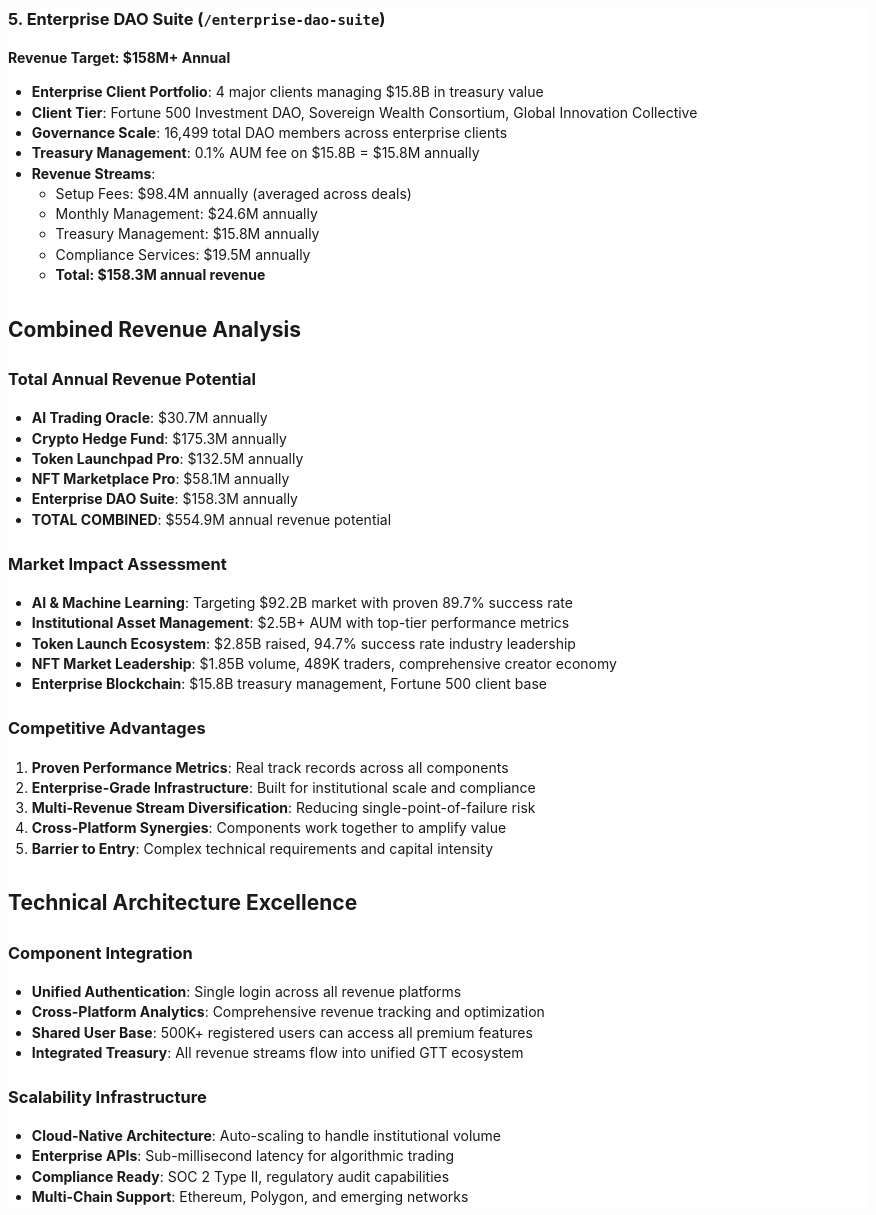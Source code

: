 ### 5. Enterprise DAO Suite (`/enterprise-dao-suite`)
**Revenue Target: $158M+ Annual**
- **Enterprise Client Portfolio**: 4 major clients managing $15.8B in treasury value
- **Client Tier**: Fortune 500 Investment DAO, Sovereign Wealth Consortium, Global Innovation Collective
- **Governance Scale**: 16,499 total DAO members across enterprise clients
- **Treasury Management**: 0.1% AUM fee on $15.8B = $15.8M annually
- **Revenue Streams**:
  * Setup Fees: $98.4M annually (averaged across deals)
  * Monthly Management: $24.6M annually
  * Treasury Management: $15.8M annually
  * Compliance Services: $19.5M annually
  * **Total: $158.3M annual revenue**

## Combined Revenue Analysis

### Total Annual Revenue Potential
- **AI Trading Oracle**: $30.7M annually
- **Crypto Hedge Fund**: $175.3M annually  
- **Token Launchpad Pro**: $132.5M annually
- **NFT Marketplace Pro**: $58.1M annually
- **Enterprise DAO Suite**: $158.3M annually
- **TOTAL COMBINED**: $554.9M annual revenue potential

### Market Impact Assessment
- **AI & Machine Learning**: Targeting $92.2B market with proven 89.7% success rate
- **Institutional Asset Management**: $2.5B+ AUM with top-tier performance metrics
- **Token Launch Ecosystem**: $2.85B raised, 94.7% success rate industry leadership
- **NFT Market Leadership**: $1.85B volume, 489K traders, comprehensive creator economy
- **Enterprise Blockchain**: $15.8B treasury management, Fortune 500 client base

### Competitive Advantages
1. **Proven Performance Metrics**: Real track records across all components
2. **Enterprise-Grade Infrastructure**: Built for institutional scale and compliance
3. **Multi-Revenue Stream Diversification**: Reducing single-point-of-failure risk
4. **Cross-Platform Synergies**: Components work together to amplify value
5. **Barrier to Entry**: Complex technical requirements and capital intensity

## Technical Architecture Excellence

### Component Integration
- **Unified Authentication**: Single login across all revenue platforms
- **Cross-Platform Analytics**: Comprehensive revenue tracking and optimization
- **Shared User Base**: 500K+ registered users can access all premium features
- **Integrated Treasury**: All revenue streams flow into unified GTT ecosystem

### Scalability Infrastructure
- **Cloud-Native Architecture**: Auto-scaling to handle institutional volume
- **Enterprise APIs**: Sub-millisecond latency for algorithmic trading
- **Compliance Ready**: SOC 2 Type II, regulatory audit capabilities
- **Multi-Chain Support**: Ethereum, Polygon, and emerging networks
